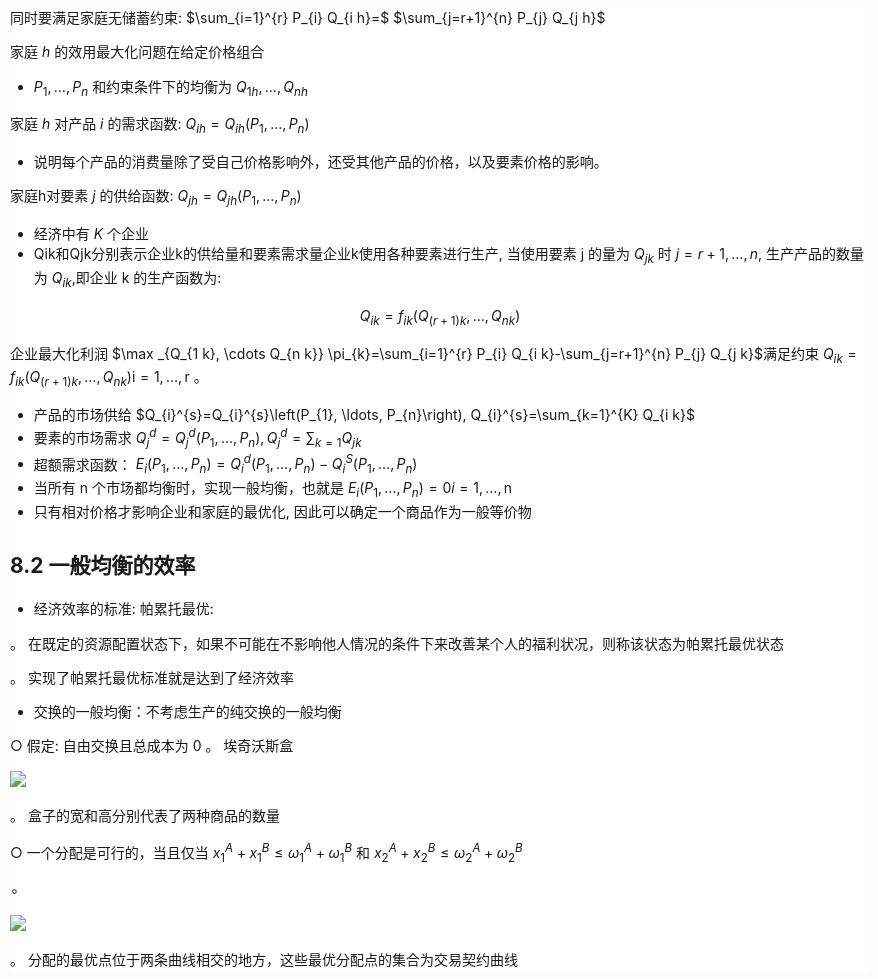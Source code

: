 同时要满足家庭无储蓄约束: $\sum_{i=1}^{r} P_{i} Q_{i h}=$ $\sum_{j=r+1}^{n} P_{j} Q_{j h}$

家庭 $h$ 的效用最大化问题在给定价格组合

- $P_{1}, \ldots, P_{n}$ 和约束条件下的均衡为 $Q_{1 h}, \ldots, Q_{n h}$

家庭 $h$ 对产品 $i$ 的需求函数: $Q_{i h}=Q_{i h}\left(P_{1}, \ldots, P_{n}\right)$

- 说明每个产品的消费量除了受自己价格影响外，还受其他产品的价格，以及要素价格的影响。

家庭h对要素 $j$ 的供给函数: $Q_{j h}=Q_{j h}\left(P_{1}, \ldots, P_{n}\right)$

- 经济中有 $K$ 个企业
- Qik和Qjk分别表示企业k的供给量和要素需求量企业k使用各种要素进行生产, 当使用要素 $\mathrm{j}$ 的量为 $Q_{j k}$ 时 $j=r+1, \ldots, n$, 生产产品的数量为 $Q_{i k}$,即企业 $\mathrm{k}$ 的生产函数为:

$$
Q_{i k}=f_{i k}\left(Q_{(r+1) k}, \ldots, Q_{n k}\right)
$$

企业最大化利润 $\max _{Q_{1 k}, \cdots Q_{n k}} \pi_{k}=\sum_{i=1}^{r} P_{i} Q_{i k}-\sum_{j=r+1}^{n} P_{j} Q_{j k}$满足约束 $Q_{i k}=f_{i k}\left(Q_{(r+1) k}, \ldots, Q_{n k}\right) \mathrm{i}=1, \ldots, \mathrm{r}$ 。

- 产品的市场供给 $Q_{i}^{s}=Q_{i}^{s}\left(P_{1}, \ldots, P_{n}\right), Q_{i}^{s}=\sum_{k=1}^{K} Q_{i k}$
- 要素的市场需求 $Q_{j}^{d}=Q_{j}^{d}\left(P_{1}, \ldots, P_{n}\right), Q_{j}^{d}=\sum_{k=1} Q_{j k}$
- 超额需求函数： $E_{i}\left(P_{1}, \ldots, P_{n}\right)=Q_{i}^{d}\left(P_{1}, \ldots, P_{n}\right)-Q_{i}^{S}\left(P_{1}, \ldots, P_{n}\right)$
- 当所有 $\mathrm{n}$ 个市场都均衡时，实现一般均衡，也就是 $E_{i}\left(P_{1}, \ldots, P_{n}\right)=0 i=1, \ldots, \mathrm{n}$
- 只有相对价格才影响企业和家庭的最优化, 因此可以确定一个商品作为一般等价物


## 8.2 一般均衡的效率

- 经济效率的标准: 帕累托最优:

。 在既定的资源配置状态下，如果不可能在不影响他人情况的条件下来改善某个人的福利状况，则称该状态为帕累托最优状态

。 实现了帕累托最优标准就是达到了经济效率

- 交换的一般均衡：不考虑生产的纯交换的一般均衡

○ 假定: 自由交换且总成本为 0
。 埃奇沃斯盒

![](https://cdn.mathpix.com/cropped/2024_05_08_8df199af9fbf77c45ce9g-23.jpg?height=799&width=1065&top_left_y=246&top_left_x=564)

。 盒子的宽和高分别代表了两种商品的数量

○ 一个分配是可行的，当且仅当 $x_{1}^{A}+x_{1}^{B} \leq \omega_{1}^{A}+\omega_{1}^{B}$ 和 $x_{2}^{A}+x_{2}^{B} \leq \omega_{2}^{A}+\omega_{2}^{B}$

$\circ$

![](https://cdn.mathpix.com/cropped/2024_05_08_8df199af9fbf77c45ce9g-23.jpg?height=928&width=1345&top_left_y=1186&top_left_x=435)

。 分配的最优点位于两条曲线相交的地方，这些最优分配点的集合为交易契约曲线
